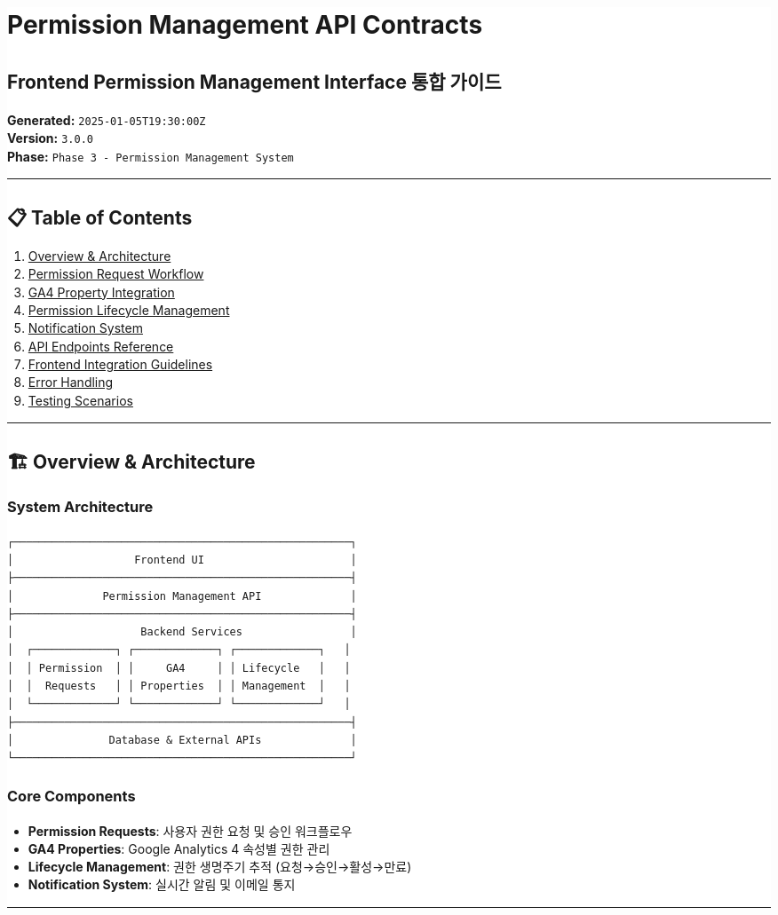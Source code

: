 # Permission Management API Contracts
## Frontend Permission Management Interface 통합 가이드

**Generated:** `2025-01-05T19:30:00Z`  
**Version:** `3.0.0`  
**Phase:** `Phase 3 - Permission Management System`

---

## 📋 Table of Contents

1. [Overview & Architecture](#overview--architecture)
2. [Permission Request Workflow](#permission-request-workflow)
3. [GA4 Property Integration](#ga4-property-integration)
4. [Permission Lifecycle Management](#permission-lifecycle-management)
5. [Notification System](#notification-system)
6. [API Endpoints Reference](#api-endpoints-reference)
7. [Frontend Integration Guidelines](#frontend-integration-guidelines)
8. [Error Handling](#error-handling)
9. [Testing Scenarios](#testing-scenarios)

---

## 🏗️ Overview & Architecture

### System Architecture
```
┌─────────────────────────────────────────────────────┐
│                   Frontend UI                       │
├─────────────────────────────────────────────────────┤
│              Permission Management API              │
├─────────────────────────────────────────────────────┤
│                    Backend Services                 │
│  ┌─────────────┐ ┌─────────────┐ ┌─────────────┐   │
│  │ Permission  │ │     GA4     │ │ Lifecycle   │   │
│  │  Requests   │ │ Properties  │ │ Management  │   │
│  └─────────────┘ └─────────────┘ └─────────────┘   │
├─────────────────────────────────────────────────────┤
│               Database & External APIs              │
└─────────────────────────────────────────────────────┘
```

### Core Components
- **Permission Requests**: 사용자 권한 요청 및 승인 워크플로우
- **GA4 Properties**: Google Analytics 4 속성별 권한 관리
- **Lifecycle Management**: 권한 생명주기 추적 (요청→승인→활성→만료)
- **Notification System**: 실시간 알림 및 이메일 통지

---
